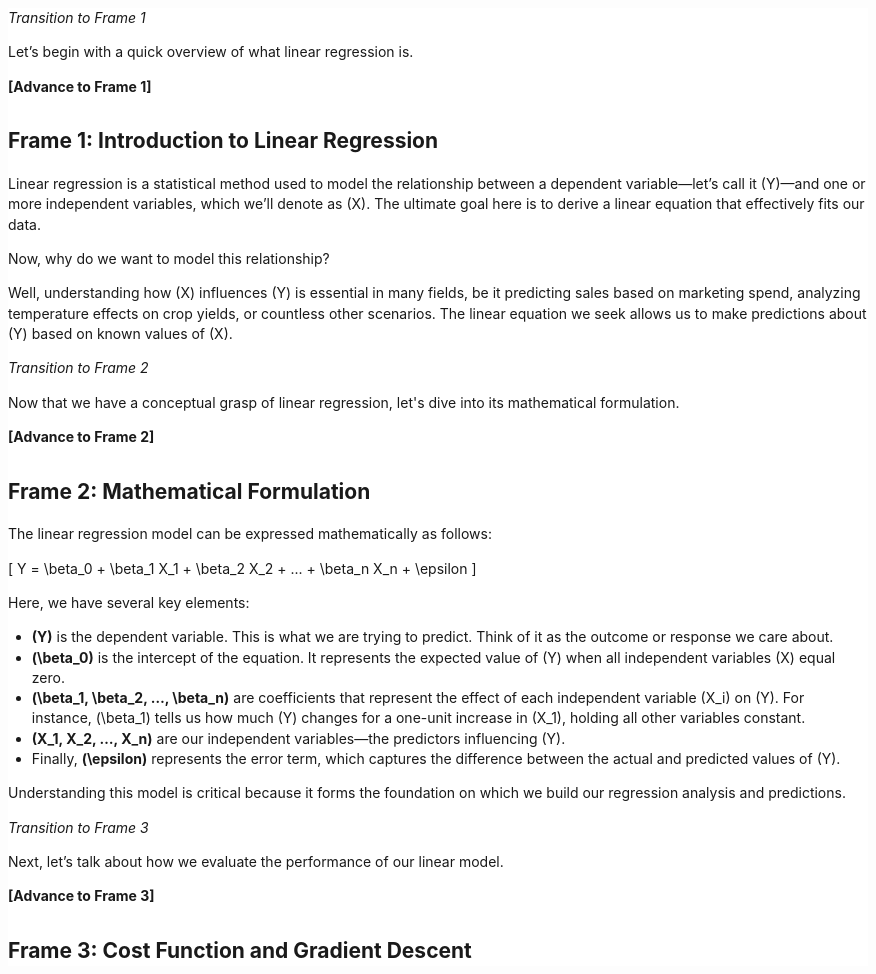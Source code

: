 *Transition to Frame 1*

Let’s begin with a quick overview of what linear regression is. 

**[Advance to Frame 1]**

## Frame 1: Introduction to Linear Regression

Linear regression is a statistical method used to model the relationship between a dependent variable—let’s call it \(Y\)—and one or more independent variables, which we’ll denote as \(X\). The ultimate goal here is to derive a linear equation that effectively fits our data.

Now, why do we want to model this relationship? 

Well, understanding how \(X\) influences \(Y\) is essential in many fields, be it predicting sales based on marketing spend, analyzing temperature effects on crop yields, or countless other scenarios. The linear equation we seek allows us to make predictions about \(Y\) based on known values of \(X\).

*Transition to Frame 2*

Now that we have a conceptual grasp of linear regression, let's dive into its mathematical formulation.

**[Advance to Frame 2]**

## Frame 2: Mathematical Formulation

The linear regression model can be expressed mathematically as follows:

\[
Y = \beta_0 + \beta_1 X_1 + \beta_2 X_2 + ... + \beta_n X_n + \epsilon
\]

Here, we have several key elements:

- **\(Y\)** is the dependent variable. This is what we are trying to predict. Think of it as the outcome or response we care about.
- **\(\beta_0\)** is the intercept of the equation. It represents the expected value of \(Y\) when all independent variables \(X\) equal zero.
- **\(\beta_1, \beta_2, …, \beta_n\)** are coefficients that represent the effect of each independent variable \(X_i\) on \(Y\). For instance, \(\beta_1\) tells us how much \(Y\) changes for a one-unit increase in \(X_1\), holding all other variables constant.
- **\(X_1, X_2, …, X_n\)** are our independent variables—the predictors influencing \(Y\).
- Finally, **\(\epsilon\)** represents the error term, which captures the difference between the actual and predicted values of \(Y\).

Understanding this model is critical because it forms the foundation on which we build our regression analysis and predictions.

*Transition to Frame 3*

Next, let’s talk about how we evaluate the performance of our linear model.

**[Advance to Frame 3]**

## Frame 3: Cost Function and Gradient Descent
